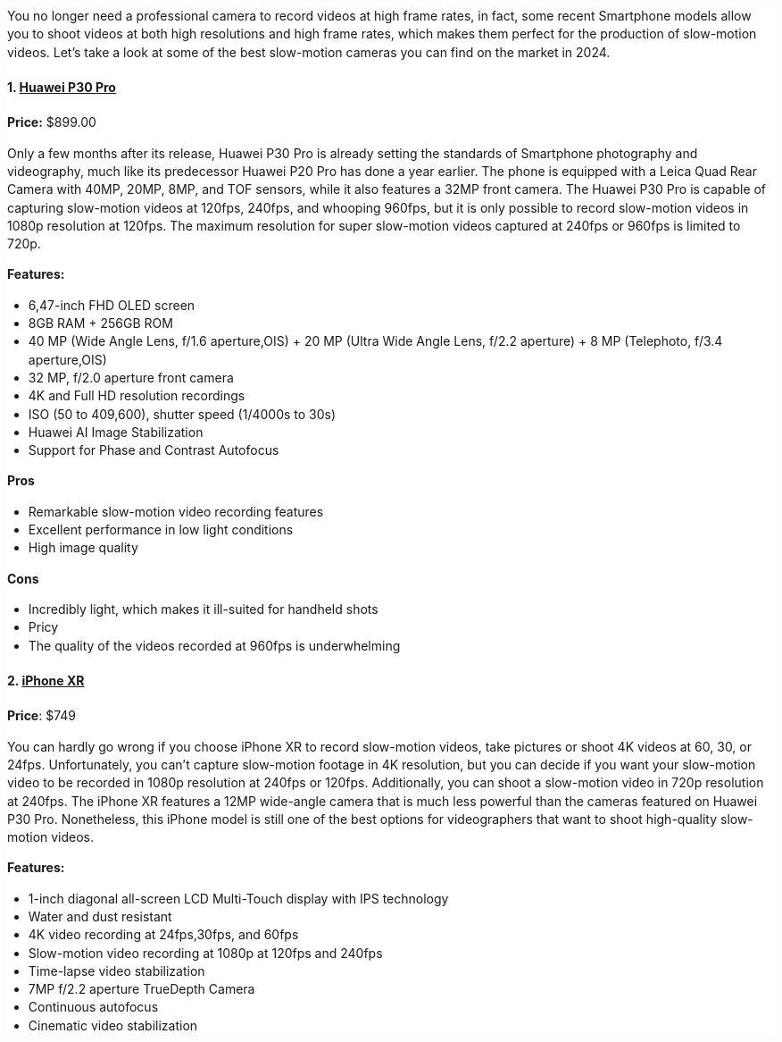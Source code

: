 You no longer need a professional camera to record videos at high frame rates, in fact, some recent Smartphone models allow you to shoot videos at both high resolutions and high frame rates, which makes them perfect for the production of slow-motion videos. Let’s take a look at some of the best slow-motion cameras you can find on the market in 2024.

#### 1. [Huawei P30 Pro](https://consumer.huawei.com/en/phones/p30-pro/)

**Price:** $899.00

Only a few months after its release, Huawei P30 Pro is already setting the standards of Smartphone photography and videography, much like its predecessor Huawei P20 Pro has done a year earlier. The phone is equipped with a Leica Quad Rear Camera with 40MP, 20MP, 8MP, and TOF sensors, while it also features a 32MP front camera. The Huawei P30 Pro is capable of capturing slow-motion videos at 120fps, 240fps, and whooping 960fps, but it is only possible to record slow-motion videos in 1080p resolution at 120fps. The maximum resolution for super slow-motion videos captured at 240fps or 960fps is limited to 720p.

**Features:**

* 6,47-inch FHD OLED screen
* 8GB RAM + 256GB ROM
* 40 MP (Wide Angle Lens, f/1.6 aperture,OIS) + 20 MP (Ultra Wide Angle Lens, f/2.2 aperture) + 8 MP (Telephoto, f/3.4 aperture,OIS)
* 32 MP, f/2.0 aperture front camera
* 4K and Full HD resolution recordings
* ISO (50 to 409,600), shutter speed (1/4000s to 30s)
* Huawei AI Image Stabilization
* Support for Phase and Contrast Autofocus

**Pros**

* Remarkable slow-motion video recording features
* Excellent performance in low light conditions
* High image quality

**Cons**

* Incredibly light, which makes it ill-suited for handheld shots
* Pricy
* The quality of the videos recorded at 960fps is underwhelming

#### 2. [iPhone XR](https://www.apple.com/iphone-xr/)

**Price**: $749

You can hardly go wrong if you choose iPhone XR to record slow-motion videos, take pictures or shoot 4K videos at 60, 30, or 24fps. Unfortunately, you can’t capture slow-motion footage in 4K resolution, but you can decide if you want your slow-motion video to be recorded in 1080p resolution at 240fps or 120fps. Additionally, you can shoot a slow-motion video in 720p resolution at 240fps. The iPhone XR features a 12MP wide-angle camera that is much less powerful than the cameras featured on Huawei P30 Pro. Nonetheless, this iPhone model is still one of the best options for videographers that want to shoot high-quality slow-motion videos.

**Features:**

* 1-inch diagonal all-screen LCD Multi-Touch display with IPS technology
* Water and dust resistant
* 4K video recording at 24fps,30fps, and 60fps
* Slow-motion video recording at 1080p at 120fps and 240fps
* Time-lapse video stabilization
* 7MP f/2.2 aperture TrueDepth Camera
* Continuous autofocus
* Cinematic video stabilization

